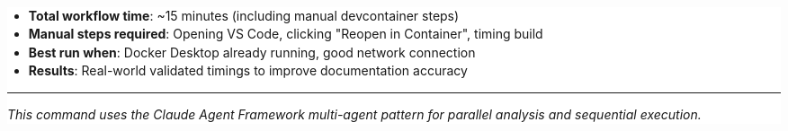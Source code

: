 - **Total workflow time**: ~15 minutes (including manual devcontainer steps)
- **Manual steps required**: Opening VS Code, clicking "Reopen in Container", timing build
- **Best run when**: Docker Desktop already running, good network connection
- **Results**: Real-world validated timings to improve documentation accuracy

---

*This command uses the Claude Agent Framework multi-agent pattern for parallel analysis and sequential execution.*
